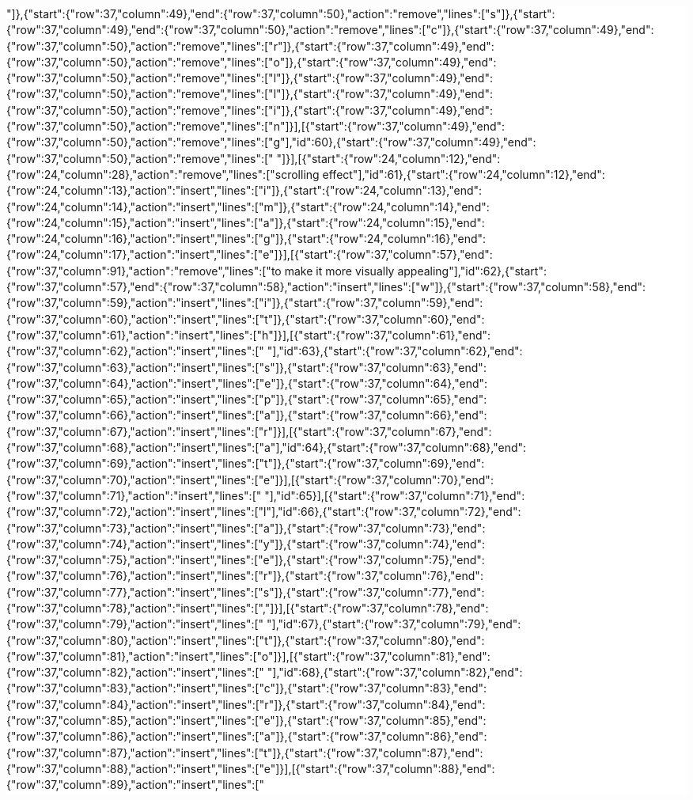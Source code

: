 "]},{"start":{"row":37,"column":49},"end":{"row":37,"column":50},"action":"remove","lines":["s"]},{"start":{"row":37,"column":49},"end":{"row":37,"column":50},"action":"remove","lines":["c"]},{"start":{"row":37,"column":49},"end":{"row":37,"column":50},"action":"remove","lines":["r"]},{"start":{"row":37,"column":49},"end":{"row":37,"column":50},"action":"remove","lines":["o"]},{"start":{"row":37,"column":49},"end":{"row":37,"column":50},"action":"remove","lines":["l"]},{"start":{"row":37,"column":49},"end":{"row":37,"column":50},"action":"remove","lines":["l"]},{"start":{"row":37,"column":49},"end":{"row":37,"column":50},"action":"remove","lines":["i"]},{"start":{"row":37,"column":49},"end":{"row":37,"column":50},"action":"remove","lines":["n"]}],[{"start":{"row":37,"column":49},"end":{"row":37,"column":50},"action":"remove","lines":["g"],"id":60},{"start":{"row":37,"column":49},"end":{"row":37,"column":50},"action":"remove","lines":[" "]}],[{"start":{"row":24,"column":12},"end":{"row":24,"column":28},"action":"remove","lines":["scrolling effect"],"id":61},{"start":{"row":24,"column":12},"end":{"row":24,"column":13},"action":"insert","lines":["i"]},{"start":{"row":24,"column":13},"end":{"row":24,"column":14},"action":"insert","lines":["m"]},{"start":{"row":24,"column":14},"end":{"row":24,"column":15},"action":"insert","lines":["a"]},{"start":{"row":24,"column":15},"end":{"row":24,"column":16},"action":"insert","lines":["g"]},{"start":{"row":24,"column":16},"end":{"row":24,"column":17},"action":"insert","lines":["e"]}],[{"start":{"row":37,"column":57},"end":{"row":37,"column":91},"action":"remove","lines":["to make it more visually appealing"],"id":62},{"start":{"row":37,"column":57},"end":{"row":37,"column":58},"action":"insert","lines":["w"]},{"start":{"row":37,"column":58},"end":{"row":37,"column":59},"action":"insert","lines":["i"]},{"start":{"row":37,"column":59},"end":{"row":37,"column":60},"action":"insert","lines":["t"]},{"start":{"row":37,"column":60},"end":{"row":37,"column":61},"action":"insert","lines":["h"]}],[{"start":{"row":37,"column":61},"end":{"row":37,"column":62},"action":"insert","lines":[" "],"id":63},{"start":{"row":37,"column":62},"end":{"row":37,"column":63},"action":"insert","lines":["s"]},{"start":{"row":37,"column":63},"end":{"row":37,"column":64},"action":"insert","lines":["e"]},{"start":{"row":37,"column":64},"end":{"row":37,"column":65},"action":"insert","lines":["p"]},{"start":{"row":37,"column":65},"end":{"row":37,"column":66},"action":"insert","lines":["a"]},{"start":{"row":37,"column":66},"end":{"row":37,"column":67},"action":"insert","lines":["r"]}],[{"start":{"row":37,"column":67},"end":{"row":37,"column":68},"action":"insert","lines":["a"],"id":64},{"start":{"row":37,"column":68},"end":{"row":37,"column":69},"action":"insert","lines":["t"]},{"start":{"row":37,"column":69},"end":{"row":37,"column":70},"action":"insert","lines":["e"]}],[{"start":{"row":37,"column":70},"end":{"row":37,"column":71},"action":"insert","lines":[" "],"id":65}],[{"start":{"row":37,"column":71},"end":{"row":37,"column":72},"action":"insert","lines":["l"],"id":66},{"start":{"row":37,"column":72},"end":{"row":37,"column":73},"action":"insert","lines":["a"]},{"start":{"row":37,"column":73},"end":{"row":37,"column":74},"action":"insert","lines":["y"]},{"start":{"row":37,"column":74},"end":{"row":37,"column":75},"action":"insert","lines":["e"]},{"start":{"row":37,"column":75},"end":{"row":37,"column":76},"action":"insert","lines":["r"]},{"start":{"row":37,"column":76},"end":{"row":37,"column":77},"action":"insert","lines":["s"]},{"start":{"row":37,"column":77},"end":{"row":37,"column":78},"action":"insert","lines":[","]}],[{"start":{"row":37,"column":78},"end":{"row":37,"column":79},"action":"insert","lines":[" "],"id":67},{"start":{"row":37,"column":79},"end":{"row":37,"column":80},"action":"insert","lines":["t"]},{"start":{"row":37,"column":80},"end":{"row":37,"column":81},"action":"insert","lines":["o"]}],[{"start":{"row":37,"column":81},"end":{"row":37,"column":82},"action":"insert","lines":[" "],"id":68},{"start":{"row":37,"column":82},"end":{"row":37,"column":83},"action":"insert","lines":["c"]},{"start":{"row":37,"column":83},"end":{"row":37,"column":84},"action":"insert","lines":["r"]},{"start":{"row":37,"column":84},"end":{"row":37,"column":85},"action":"insert","lines":["e"]},{"start":{"row":37,"column":85},"end":{"row":37,"column":86},"action":"insert","lines":["a"]},{"start":{"row":37,"column":86},"end":{"row":37,"column":87},"action":"insert","lines":["t"]},{"start":{"row":37,"column":87},"end":{"row":37,"column":88},"action":"insert","lines":["e"]}],[{"start":{"row":37,"column":88},"end":{"row":37,"column":89},"action":"insert","lines":["